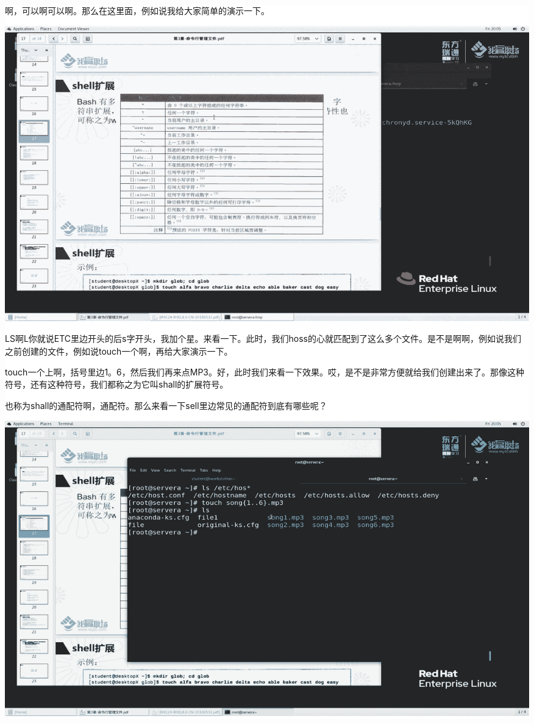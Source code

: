 啊，可以啊可以啊。那么在这里面，例如说我给大家简单的演示一下。

![](img/1505a1be42d031a66a0519655f11f748_5.png)

LS啊L你就说ETC里边开头的后s字开头，我加个星。来看一下。此时，我们hoss的心就匹配到了这么多个文件。是不是啊啊，例如说我们之前创建的文件，例如说touch一个啊，再给大家演示一下。

touch一个上啊，括号里边1。6，然后我们再来点MP3。好，此时我们来看一下效果。哎，是不是非常方便就给我们创建出来了。那像这种符号，还有这种符号，我们都称之为它叫shall的扩展符号。

也称为shall的通配符啊，通配符。那么来看一下sell里边常见的通配符到底有哪些呢？

![](img/1505a1be42d031a66a0519655f11f748_7.png)
